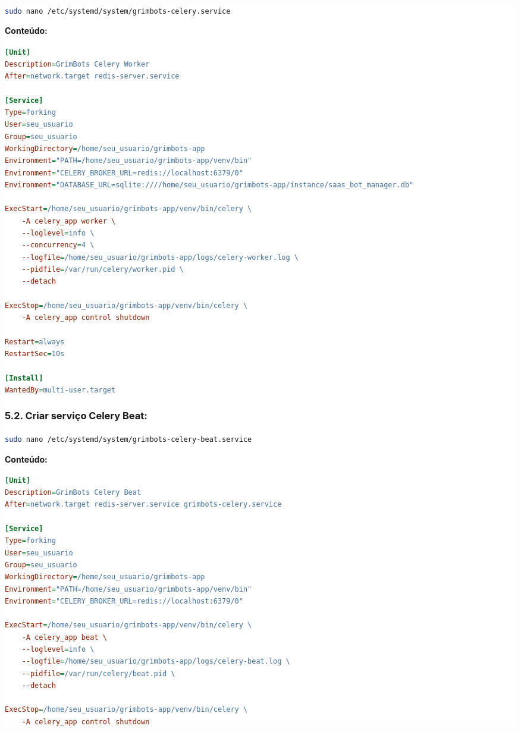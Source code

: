 ```bash
sudo nano /etc/systemd/system/grimbots-celery.service
```

**Conteúdo:**
```ini
[Unit]
Description=GrimBots Celery Worker
After=network.target redis-server.service

[Service]
Type=forking
User=seu_usuario
Group=seu_usuario
WorkingDirectory=/home/seu_usuario/grimbots-app
Environment="PATH=/home/seu_usuario/grimbots-app/venv/bin"
Environment="CELERY_BROKER_URL=redis://localhost:6379/0"
Environment="DATABASE_URL=sqlite:////home/seu_usuario/grimbots-app/instance/saas_bot_manager.db"

ExecStart=/home/seu_usuario/grimbots-app/venv/bin/celery \
    -A celery_app worker \
    --loglevel=info \
    --concurrency=4 \
    --logfile=/home/seu_usuario/grimbots-app/logs/celery-worker.log \
    --pidfile=/var/run/celery/worker.pid \
    --detach

ExecStop=/home/seu_usuario/grimbots-app/venv/bin/celery \
    -A celery_app control shutdown

Restart=always
RestartSec=10s

[Install]
WantedBy=multi-user.target
```

### **5.2. Criar serviço Celery Beat:**

```bash
sudo nano /etc/systemd/system/grimbots-celery-beat.service
```

**Conteúdo:**
```ini
[Unit]
Description=GrimBots Celery Beat
After=network.target redis-server.service grimbots-celery.service

[Service]
Type=forking
User=seu_usuario
Group=seu_usuario
WorkingDirectory=/home/seu_usuario/grimbots-app
Environment="PATH=/home/seu_usuario/grimbots-app/venv/bin"
Environment="CELERY_BROKER_URL=redis://localhost:6379/0"

ExecStart=/home/seu_usuario/grimbots-app/venv/bin/celery \
    -A celery_app beat \
    --loglevel=info \
    --logfile=/home/seu_usuario/grimbots-app/logs/celery-beat.log \
    --pidfile=/var/run/celery/beat.pid \
    --detach

ExecStop=/home/seu_usuario/grimbots-app/venv/bin/celery \
    -A celery_app control shutdown
```
